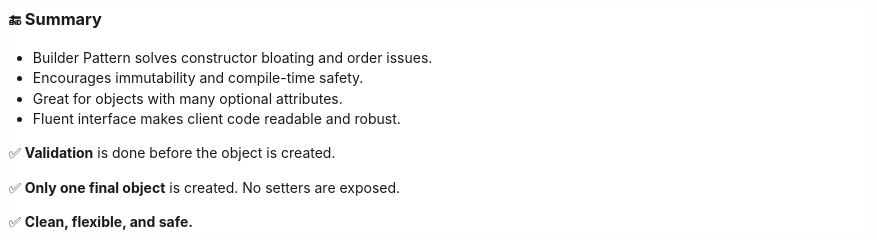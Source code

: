 
### 🔚 Summary

- Builder Pattern solves constructor bloating and order issues.
- Encourages immutability and compile-time safety.
- Great for objects with many optional attributes.
- Fluent interface makes client code readable and robust.

✅ **Validation** is done before the object is created.

✅ **Only one final object** is created. No setters are exposed.

✅ **Clean, flexible, and safe.**
